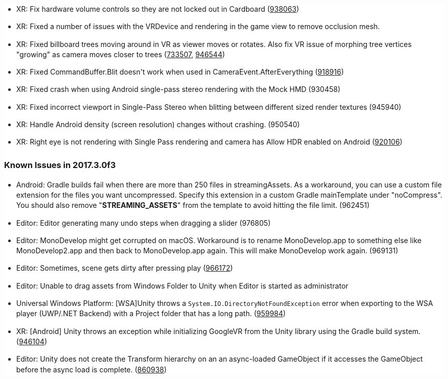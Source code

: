 *   XR: Fix hardware volume controls so they are not locked out in Cardboard ([938063](https://issuetracker.unity3d.com/issues/android-cardboard-devices-volume-buttons-are-not-increasing-slash-decreasing-the-sound-when-application-is-launched))
    
*   XR: Fixed a number of issues with the VRDevice and rendering in the game view to remove occlusion mesh.
    
*   XR: Fixed billboard trees moving around in VR as viewer moves or rotates. Also fix VR issue of morphing tree vertices "growing" as camera moves closer to trees ([733507](https://issuetracker.unity3d.com/issues/vr-terrain-tree-billboards-position-gets-offsetted-by-vr-headset-position), [946544](https://issuetracker.unity3d.com/issues/vr-android-terrain-tree-billboards-position-gets-offsetted-by-vr-headset-position))
    
*   XR: Fixed CommandBuffer.Blit doesn't work when used in CameraEvent.AfterEverything ([918916](https://issuetracker.unity3d.com/issues/vr-commandbuffer-dot-blit-doesnt-work-when-used-in-cameraevent-dot-aftereverything))
    
*   XR: Fixed crash when using Android single-pass stereo rendering with the Mock HMD (930458)
    
*   XR: Fixed incorrect viewport in Single-Pass Stereo when blitting between different sized render textures (945940)
    
*   XR: Handle Android density (screen resolution) changes without crashing. (950540)
    
*   XR: Right eye is not rendering with Single Pass rendering and camera has Allow HDR enabled on Android ([920106](https://issuetracker.unity3d.com/issues/android-vr-right-eye-is-not-rendering-with-single-pass-rendering-and-camera-has-allow-hdr-enabled))
    

### Known Issues in 2017.3.0f3

*   Android: Gradle builds fail when there are more than 250 files in streamingAssets. As a workaround, you can use a custom file extension for the files you want uncompressed. Specify this extension in a custom Gradle mainTemplate under "noCompress". You should also remove "**STREAMING\_ASSETS**" from the template to avoid hitting the file limit. (962451)
    
*   Editor: Editor generating many undo steps when dragging a slider (976805)
    
*   Editor: MonoDevelop might get corrupted on macOS. Workaround is to rename MonoDevelop.app to something else like MonoDevelop2.app and then back to MonoDevelop.app again. This will make MonoDevelop work again. (969131)
    
*   Editor: Sometimes, scene gets dirty after pressing play ([966172](https://issuetracker.unity3d.com/issues/scene-gets-dirtied-after-pressing-play-it-may-be-related-to-layout-groups))
    
*   Editor: Unable to drag assets from Windows Folder to Unity when Editor is started as administrator
    
*   Universal Windows Platform: \[WSA\]Unity throws a `System.IO.DirectoryNotFoundException` error when exporting to the WSA player (UWP/.NET Backend) with a Project folder that has a long path. ([959984](https://issuetracker.unity3d.com/issues/wsa-system-dot-io-dot-directorynotfoundexception-when-exporting-to-wsa-player-uwp-slash-dot-net-backend-with-long-project-folder))
    
*   XR: \[Android\] Unity throws an exception while initializing GoogleVR from the Unity library using the Gradle build system. ([946104](https://issuetracker.unity3d.com/issues/android-exception-while-initializing-googlevr-from-unity-library-using-gradle-build-system-release-build))
    
*   Editor: Unity does not create the Transform hierarchy on an an async-loaded GameObject if it accesses the GameObject before the async load is complete. ([860938](https://issuetracker.unity3d.com/issues/running-uril-dot-urilmanager-dot-create-method-in-editor-crashes-unity))
    